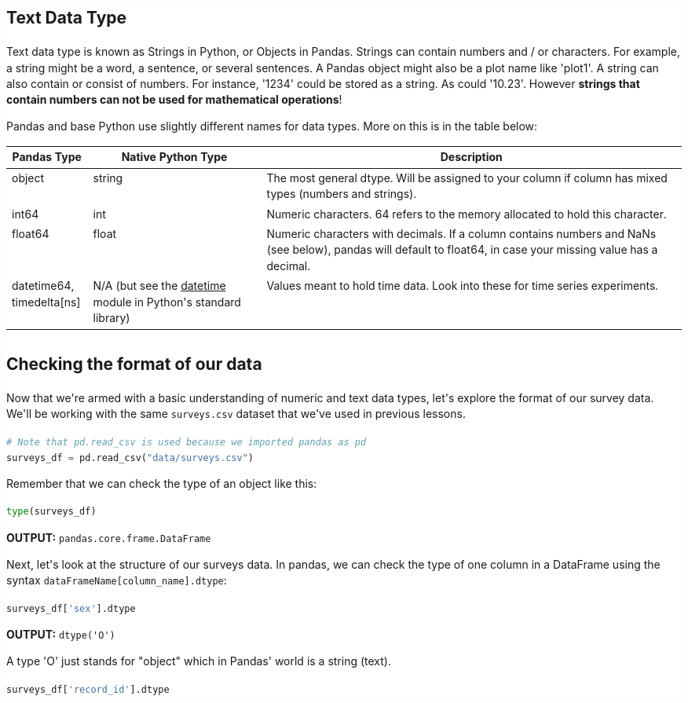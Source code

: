 ## Text Data Type

Text data type is known as Strings in Python, or Objects in Pandas. Strings can
contain numbers and / or characters. For example, a string might be a word, a
sentence, or several sentences. A Pandas object might also be a plot name like
'plot1'. A string can also contain or consist of numbers. For instance, '1234'
could be stored as a string. As could '10.23'. However **strings that contain
numbers can not be used for mathematical operations**!

Pandas and base Python use slightly different names for data types. More on this
is in the table below:

| Pandas Type | Native Python Type | Description |
|-------------|--------------------|-------------|
| object | string | The most general dtype. Will be assigned to your column if column has mixed types (numbers and strings). |
| int64  | int | Numeric characters. 64 refers to the memory allocated to hold this character. |
| float64 | float | Numeric characters with decimals. If a column contains numbers and NaNs (see below), pandas will default to float64, in case your missing value has a decimal. |
| datetime64, timedelta[ns] | N/A (but see the [datetime] module in Python's standard library) | Values meant to hold time data. Look into these for time series experiments. |

[datetime]: http://doc.python.org/2/library/datetime.html


## Checking the format of our data

Now that we're armed with a basic understanding of numeric and text data
types, let's explore the format of our survey data. We'll be working with the
same `surveys.csv` dataset that we've used in previous lessons.

```python
# Note that pd.read_csv is used because we imported pandas as pd
surveys_df = pd.read_csv("data/surveys.csv")
```

Remember that we can check the type of an object like this:

```python
type(surveys_df)
```

**OUTPUT:** `pandas.core.frame.DataFrame`

Next, let's look at the structure of our surveys data. In pandas, we can check
the type of one column in a DataFrame using the syntax
`dataFrameName[column_name].dtype`:

```python
surveys_df['sex'].dtype
```

**OUTPUT:** `dtype('O')`

A type 'O' just stands for "object" which in Pandas' world is a string
(text).

```python
surveys_df['record_id'].dtype
```
